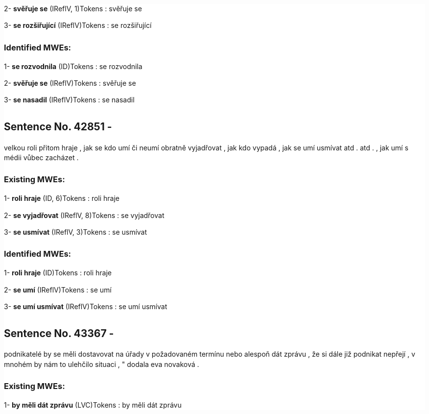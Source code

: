 2- **svěřuje se** (IReflV, 1)Tokens : 
svěřuje
se

3- **se rozšiřující** (IReflV)Tokens : 
se
rozšiřující

### Identified MWEs: 
1- **se rozvodnila** (ID)Tokens : 
se
rozvodnila

2- **svěřuje se** (IReflV)Tokens : 
svěřuje
se

3- **se nasadil** (IReflV)Tokens : 
se
nasadil

## Sentence No. 42851 - 
velkou roli přitom hraje , jak se kdo umí či neumí obratně vyjadřovat , jak kdo vypadá , jak se umí usmívat atd . atd . , jak umí s médii vůbec zacházet . 
### Existing MWEs: 
1- **roli hraje** (ID, 6)Tokens : 
roli
hraje

2- **se vyjadřovat** (IReflV, 8)Tokens : 
se
vyjadřovat

3- **se usmívat** (IReflV, 3)Tokens : 
se
usmívat

### Identified MWEs: 
1- **roli hraje** (ID)Tokens : 
roli
hraje

2- **se umí** (IReflV)Tokens : 
se
umí

3- **se umí usmívat** (IReflV)Tokens : 
se
umí
usmívat

## Sentence No. 43367 - 
podnikatelé by se měli dostavovat na úřady v požadovaném termínu nebo alespoň dát zprávu , že si dále již podnikat nepřejí , v mnohém by nám to ulehčilo situaci , " dodala eva novaková . 
### Existing MWEs: 
1- **by měli dát zprávu** (LVC)Tokens : 
by
měli
dát
zprávu
